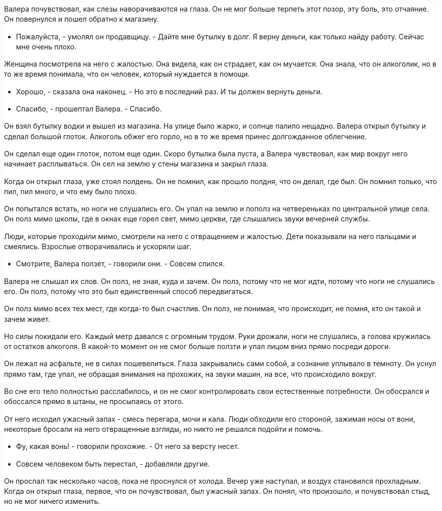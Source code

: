 Валера почувствовал, как слезы наворачиваются на глаза. Он не мог больше терпеть этот позор, эту боль, это отчаяние. Он повернулся и пошел обратно к магазину.

- Пожалуйста, - умолял он продавщицу. - Дайте мне бутылку в долг. Я верну деньги, как только найду работу. Сейчас мне очень плохо.

Женщина посмотрела на него с жалостью. Она видела, как он страдает, как он мучается. Она знала, что он алкоголик, но в то же время понимала, что он человек, который нуждается в помощи.

- Хорошо, - сказала она наконец. - Но это в последний раз. И ты должен вернуть деньги.

- Спасибо, - прошептал Валера. - Спасибо.

Он взял бутылку водки и вышел из магазина. На улице было жарко, и солнце палило нещадно. Валера открыл бутылку и сделал большой глоток. Алкоголь обжег его горло, но в то же время принес долгожданное облегчение.

Он сделал еще один глоток, потом еще один. Скоро бутылка была пуста, а Валера чувствовал, как мир вокруг него начинает расплываться. Он сел на землю у стены магазина и закрыл глаза.

Когда он открыл глаза, уже стоял полдень. Он не помнил, как прошло полдня, что он делал, где был. Он помнил только, что пил, пил много, и что ему было плохо.

Он попытался встать, но ноги не слушались его. Он упал на землю и пополз на четвереньках по центральной улице села. Он полз мимо школы, где в окнах еще горел свет, мимо церкви, где слышались звуки вечерней службы.

Люди, которые проходили мимо, смотрели на него с отвращением и жалостью. Дети показывали на него пальцами и смеялись. Взрослые отворачивались и ускоряли шаг.

- Смотрите, Валера ползет, - говорили они. - Совсем спился.

Валера не слышал их слов. Он полз, не зная, куда и зачем. Он полз, потому что не мог идти, потому что ноги не слушались его. Он полз, потому что это был единственный способ передвигаться.

Он полз мимо всех тех мест, где когда-то был счастлив. Он полз, не понимая, что происходит, не помня, кто он такой и зачем живет.

Но силы покидали его. Каждый метр давался с огромным трудом. Руки дрожали, ноги не слушались, а голова кружилась от остатков алкоголя. В какой-то момент он не смог больше ползти и упал лицом вниз прямо посреди дороги.

Он лежал на асфальте, не в силах пошевелиться. Глаза закрывались сами собой, а сознание уплывало в темноту. Он уснул прямо там, где упал, не обращая внимания на прохожих, на звуки машин, на все, что происходило вокруг.

Во сне его тело полностью расслабилось, и он не смог контролировать свои естественные потребности. Он обосрался и обоссался прямо в штаны, не просыпаясь от этого.

От него исходил ужасный запах - смесь перегара, мочи и кала. Люди обходили его стороной, зажимая носы от вони, некоторые бросали на него отвращенные взгляды, но никто не решался подойти и помочь.

- Фу, какая вонь! - говорили прохожие. - От него за версту несет.

- Совсем человеком быть перестал, - добавляли другие.

Он проспал так несколько часов, пока не проснулся от холода. Вечер уже наступал, и воздух становился прохладным. Когда он открыл глаза, первое, что он почувствовал, был ужасный запах. Он понял, что произошло, и почувствовал стыд, но не мог ничего изменить.
